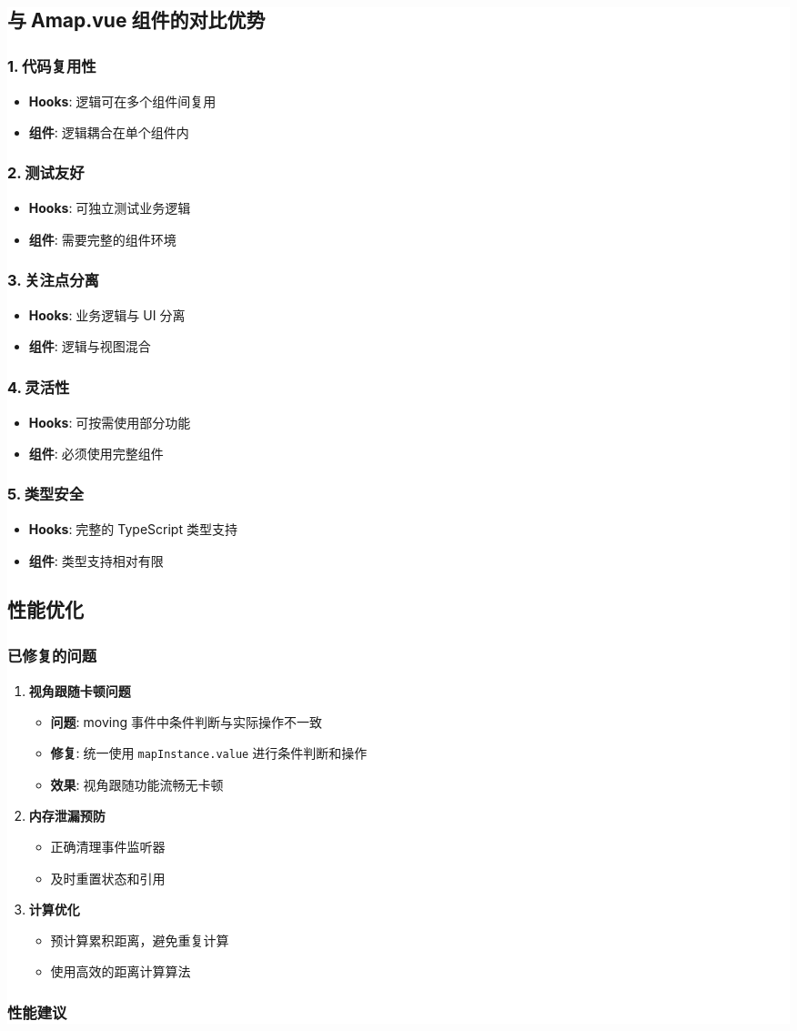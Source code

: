 ## 与 Amap.vue 组件的对比优势

### 1. 代码复用性

* **Hooks**: 逻辑可在多个组件间复用

* **组件**: 逻辑耦合在单个组件内

### 2. 测试友好

* **Hooks**: 可独立测试业务逻辑

* **组件**: 需要完整的组件环境

### 3. 关注点分离

* **Hooks**: 业务逻辑与 UI 分离

* **组件**: 逻辑与视图混合

### 4. 灵活性

* **Hooks**: 可按需使用部分功能

* **组件**: 必须使用完整组件

### 5. 类型安全

* **Hooks**: 完整的 TypeScript 类型支持

* **组件**: 类型支持相对有限

## 性能优化

### 已修复的问题

1. **视角跟随卡顿问题**

   * **问题**: moving 事件中条件判断与实际操作不一致

   * **修复**: 统一使用 `mapInstance.value` 进行条件判断和操作

   * **效果**: 视角跟随功能流畅无卡顿

2. **内存泄漏预防**

   * 正确清理事件监听器

   * 及时重置状态和引用

3. **计算优化**

   * 预计算累积距离，避免重复计算

   * 使用高效的距离计算算法

### 性能建议

